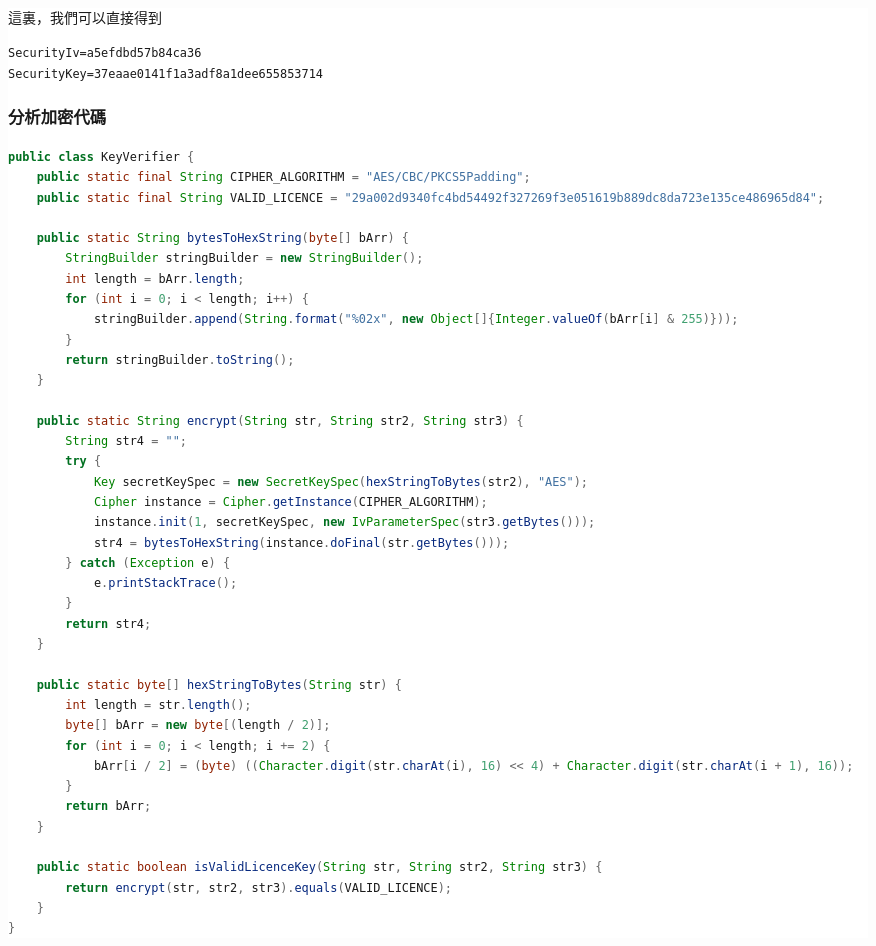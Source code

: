 這裏，我們可以直接得到

```text
SecurityIv=a5efdbd57b84ca36
SecurityKey=37eaae0141f1a3adf8a1dee655853714
```

### 分析加密代碼

```java
public class KeyVerifier {
    public static final String CIPHER_ALGORITHM = "AES/CBC/PKCS5Padding";
    public static final String VALID_LICENCE = "29a002d9340fc4bd54492f327269f3e051619b889dc8da723e135ce486965d84";

    public static String bytesToHexString(byte[] bArr) {
        StringBuilder stringBuilder = new StringBuilder();
        int length = bArr.length;
        for (int i = 0; i < length; i++) {
            stringBuilder.append(String.format("%02x", new Object[]{Integer.valueOf(bArr[i] & 255)}));
        }
        return stringBuilder.toString();
    }

    public static String encrypt(String str, String str2, String str3) {
        String str4 = "";
        try {
            Key secretKeySpec = new SecretKeySpec(hexStringToBytes(str2), "AES");
            Cipher instance = Cipher.getInstance(CIPHER_ALGORITHM);
            instance.init(1, secretKeySpec, new IvParameterSpec(str3.getBytes()));
            str4 = bytesToHexString(instance.doFinal(str.getBytes()));
        } catch (Exception e) {
            e.printStackTrace();
        }
        return str4;
    }

    public static byte[] hexStringToBytes(String str) {
        int length = str.length();
        byte[] bArr = new byte[(length / 2)];
        for (int i = 0; i < length; i += 2) {
            bArr[i / 2] = (byte) ((Character.digit(str.charAt(i), 16) << 4) + Character.digit(str.charAt(i + 1), 16));
        }
        return bArr;
    }

    public static boolean isValidLicenceKey(String str, String str2, String str3) {
        return encrypt(str, str2, str3).equals(VALID_LICENCE);
    }
}
```
